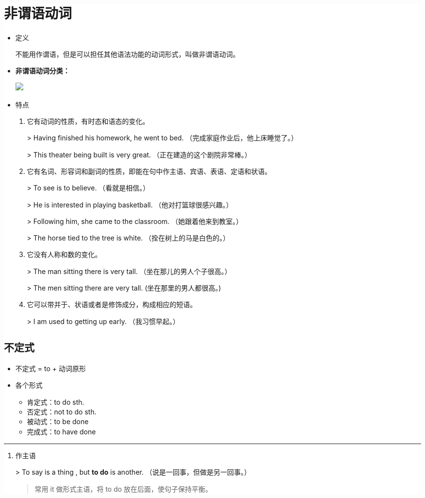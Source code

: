 

# 非谓语动词

- 定义

  不能用作谓语，但是可以担任其他语法功能的动词形式，叫做非谓语动词。

- **非谓语动词分类：**

  ![](https://uneune-1313331637.cos.ap-guangzhou.myqcloud.com/img/202210140954055.png)

  

- 特点

  1. 它有动词的性质，有时态和语态的变化。

     \> Having finished his homework, he went to bed.  （完成家庭作业后，他上床睡觉了。）

     \> This theater being built is very great.  （正在建造的这个剧院非常棒。）

  2. 它有名词、形容词和副词的性质，即能在句中作主语、宾语、表语、定语和状语。

     \> To see is to believe.  （看就是相信。）

     \> He is interested in playing basketball. （他对打篮球很感兴趣。）

     \> Following him, she came to the classroom. （她跟着他来到教室。）

     \> The horse tied to the tree is white.  （拴在树上的马是白色的。）

  3. 它没有人称和数的变化。

     \> The man sitting there is very tall.  （坐在那儿的男人个子很高。）

     \> The men sitting there are very tall.  (坐在那里的男人都很高。)

  4. 它可以带并于、状语或者是修饰成分，构成相应的短语。

     \> I am used to getting up early.  （我习惯早起。）



## 不定式

- 不定式 = to + 动词原形

- 各个形式
  - 肯定式：to do sth.
  - 否定式：not to do sth.
  - 被动式：to be done
  - 完成式：to have done

---

1. 作主语

   \> To say is a thing , but **to do** is another. （说是一回事，但做是另一回事。）

   > 常用 it 做形式主语，将 to do 放在后面，使句子保持平衡。
